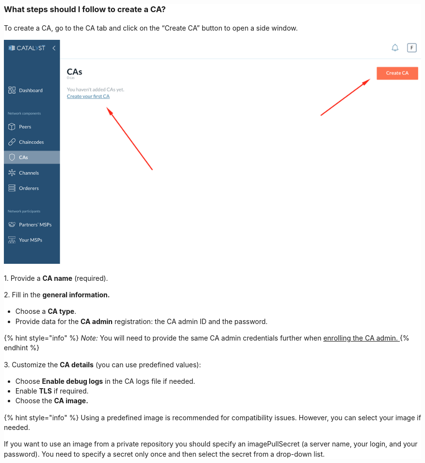 ### **What steps should I follow to create a CA?**

To create a CA, go to the CA tab and click on the “Create CA” button to open a side window.

![Create CA button](<../.gitbook/assets/image (22).png>)

1\. Provide a **CA name** (required).

2\. Fill in the **general information.**

* Choose a **CA type**.
* Provide data for the **CA admin** registration: the CA admin ID and the password.&#x20;

{% hint style="info" %}
_Note:_ You will need to provide the same CA admin credentials further when [enrolling the CA admin. ](certificate-authority.md#enroll-an-admin-identity)
{% endhint %}

3\. Customize the **CA details** (you can use predefined values):

* Choose **Enable debug logs** in the CA logs file if needed.
* Enable **TLS** if required.
* Choose the **CA image.**

{% hint style="info" %}
Using a predefined image is recommended for compatibility issues. However, you can select your image if needed.

If you want to use an image from a private repository you should specify an imagePullSecret (a server name, your login, and your password). You need to specify a secret only once and then select the secret from a drop-down list.&#x20;
